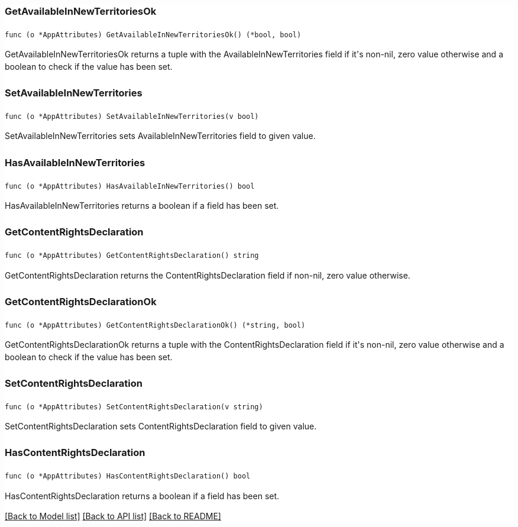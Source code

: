 ### GetAvailableInNewTerritoriesOk

`func (o *AppAttributes) GetAvailableInNewTerritoriesOk() (*bool, bool)`

GetAvailableInNewTerritoriesOk returns a tuple with the AvailableInNewTerritories field if it's non-nil, zero value otherwise
and a boolean to check if the value has been set.

### SetAvailableInNewTerritories

`func (o *AppAttributes) SetAvailableInNewTerritories(v bool)`

SetAvailableInNewTerritories sets AvailableInNewTerritories field to given value.

### HasAvailableInNewTerritories

`func (o *AppAttributes) HasAvailableInNewTerritories() bool`

HasAvailableInNewTerritories returns a boolean if a field has been set.

### GetContentRightsDeclaration

`func (o *AppAttributes) GetContentRightsDeclaration() string`

GetContentRightsDeclaration returns the ContentRightsDeclaration field if non-nil, zero value otherwise.

### GetContentRightsDeclarationOk

`func (o *AppAttributes) GetContentRightsDeclarationOk() (*string, bool)`

GetContentRightsDeclarationOk returns a tuple with the ContentRightsDeclaration field if it's non-nil, zero value otherwise
and a boolean to check if the value has been set.

### SetContentRightsDeclaration

`func (o *AppAttributes) SetContentRightsDeclaration(v string)`

SetContentRightsDeclaration sets ContentRightsDeclaration field to given value.

### HasContentRightsDeclaration

`func (o *AppAttributes) HasContentRightsDeclaration() bool`

HasContentRightsDeclaration returns a boolean if a field has been set.


[[Back to Model list]](../README.md#documentation-for-models) [[Back to API list]](../README.md#documentation-for-api-endpoints) [[Back to README]](../README.md)


